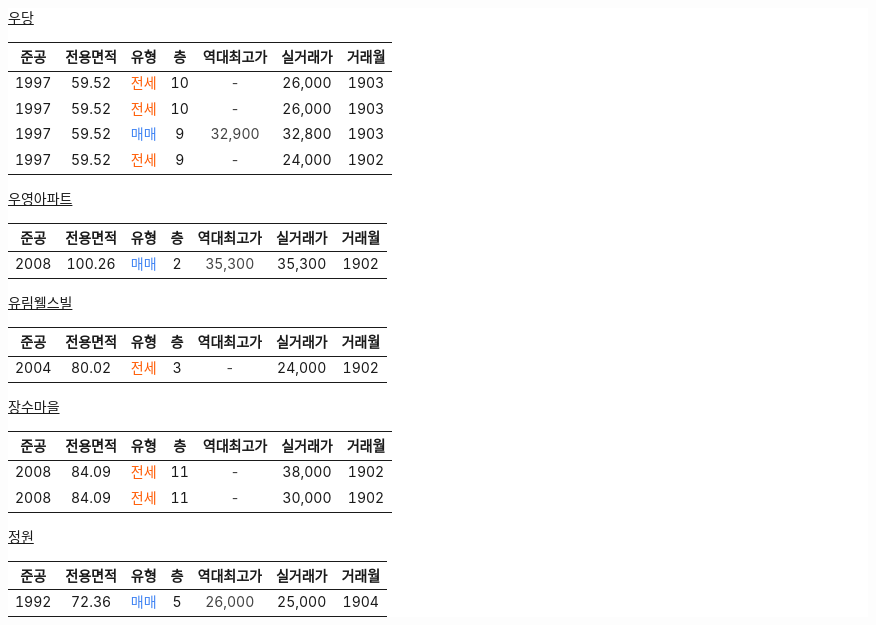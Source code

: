 [우당](https://search.naver.com/search.naver?query=%EC%84%9C%EC%9A%B8%ED%8A%B9%EB%B3%84%EC%8B%9C+%EC%96%91%EC%B2%9C%EA%B5%AC+%EC%8B%A0%EC%9B%94%EB%8F%99+%EC%9A%B0%EB%8B%B9)

|준공|전용면적|유형|층|역대최고가|실거래가|거래월|
|:---:|:---:|:---:|:---:|:---:|:---:|:---:|
|1997|59.52|<span style="color:#ff5a00">전세</span>|10|<span style="color:#444444">-</span>|26,000|1903|
|1997|59.52|<span style="color:#ff5a00">전세</span>|10|<span style="color:#444444">-</span>|26,000|1903|
|1997|59.52|<span style="color:#4285f3">매매</span>|9|<span style="color:#444444">32,900</span>|32,800|1903|
|1997|59.52|<span style="color:#ff5a00">전세</span>|9|<span style="color:#444444">-</span>|24,000|1902|

[우영아파트](https://search.naver.com/search.naver?query=%EC%84%9C%EC%9A%B8%ED%8A%B9%EB%B3%84%EC%8B%9C+%EC%96%91%EC%B2%9C%EA%B5%AC+%EC%8B%A0%EC%9B%94%EB%8F%99+%EC%9A%B0%EC%98%81%EC%95%84%ED%8C%8C%ED%8A%B8)

|준공|전용면적|유형|층|역대최고가|실거래가|거래월|
|:---:|:---:|:---:|:---:|:---:|:---:|:---:|
|2008|100.26|<span style="color:#4285f3">매매</span>|2|<span style="color:#444444">35,300</span>|35,300|1902|

[유림웰스빌](https://search.naver.com/search.naver?query=%EC%84%9C%EC%9A%B8%ED%8A%B9%EB%B3%84%EC%8B%9C+%EC%96%91%EC%B2%9C%EA%B5%AC+%EC%8B%A0%EC%9B%94%EB%8F%99+%EC%9C%A0%EB%A6%BC%EC%9B%B0%EC%8A%A4%EB%B9%8C)

|준공|전용면적|유형|층|역대최고가|실거래가|거래월|
|:---:|:---:|:---:|:---:|:---:|:---:|:---:|
|2004|80.02|<span style="color:#ff5a00">전세</span>|3|<span style="color:#444444">-</span>|24,000|1902|

[장수마을](https://search.naver.com/search.naver?query=%EC%84%9C%EC%9A%B8%ED%8A%B9%EB%B3%84%EC%8B%9C+%EC%96%91%EC%B2%9C%EA%B5%AC+%EC%8B%A0%EC%9B%94%EB%8F%99+%EC%9E%A5%EC%88%98%EB%A7%88%EC%9D%84)

|준공|전용면적|유형|층|역대최고가|실거래가|거래월|
|:---:|:---:|:---:|:---:|:---:|:---:|:---:|
|2008|84.09|<span style="color:#ff5a00">전세</span>|11|<span style="color:#444444">-</span>|38,000|1902|
|2008|84.09|<span style="color:#ff5a00">전세</span>|11|<span style="color:#444444">-</span>|30,000|1902|


<script async src="//pagead2.googlesyndication.com/pagead/js/adsbygoogle.js"></script>

<ins class="adsbygoogle"
     style="display:block"
     data-ad-client="ca-pub-2446590836940007"
     data-ad-slot="1659523306"
     data-ad-format="auto"
     data-full-width-responsive="true"></ins>
<script>
(adsbygoogle = window.adsbygoogle || []).push({});
</script>


[정원](https://search.naver.com/search.naver?query=%EC%84%9C%EC%9A%B8%ED%8A%B9%EB%B3%84%EC%8B%9C+%EC%96%91%EC%B2%9C%EA%B5%AC+%EC%8B%A0%EC%9B%94%EB%8F%99+%EC%A0%95%EC%9B%90)

|준공|전용면적|유형|층|역대최고가|실거래가|거래월|
|:---:|:---:|:---:|:---:|:---:|:---:|:---:|
|1992|72.36|<span style="color:#4285f3">매매</span>|5|<span style="color:#444444">26,000</span>|25,000|1904|
